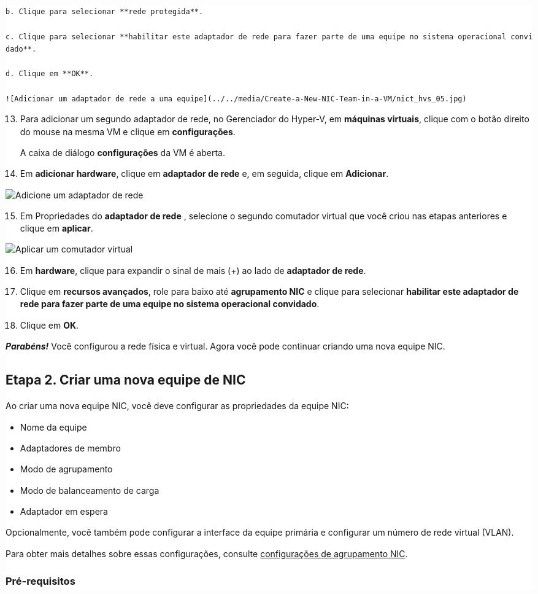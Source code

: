     b. Clique para selecionar **rede protegida**.

    c. Clique para selecionar **habilitar este adaptador de rede para fazer parte de uma equipe no sistema operacional convidado**.

    d. Clique em **OK**.

    ![Adicionar um adaptador de rede a uma equipe](../../media/Create-a-New-NIC-Team-in-a-VM/nict_hvs_05.jpg)

13. Para adicionar um segundo adaptador de rede, no Gerenciador do Hyper-V, em **máquinas virtuais**, clique com o botão direito do mouse na mesma VM e clique em **configurações**.

    A caixa de diálogo **configurações** da VM é aberta.

14. Em **adicionar hardware**, clique em **adaptador de rede** e, em seguida, clique em **Adicionar**.

   ![Adicione um adaptador de rede](../../media/Create-a-New-NIC-Team-in-a-VM/nict_hvs_06.jpg)

15. Em Propriedades do **adaptador de rede** , selecione o segundo comutador virtual que você criou nas etapas anteriores e clique em **aplicar**.

   ![Aplicar um comutador virtual](../../media/Create-a-New-NIC-Team-in-a-VM/nict_hvs_07.jpg)

16. Em **hardware**, clique para expandir o sinal de mais (+) ao lado de **adaptador de rede**.

17. Clique em **recursos avançados**, role para baixo até **agrupamento NIC** e clique para selecionar **habilitar este adaptador de rede para fazer parte de uma equipe no sistema operacional convidado**.

18. Clique em **OK**.

_**Parabéns!**_  Você configurou a rede física e virtual.  Agora você pode continuar criando uma nova equipe NIC.

## <a name="step-2-create-a-new-nic-team"></a>Etapa 2. Criar uma nova equipe de NIC

Ao criar uma nova equipe NIC, você deve configurar as propriedades da equipe NIC:

-   Nome da equipe

-   Adaptadores de membro

-   Modo de agrupamento

-   Modo de balanceamento de carga

-   Adaptador em espera

Opcionalmente, você também pode configurar a interface da equipe primária e configurar um número de rede virtual (VLAN).

Para obter mais detalhes sobre essas configurações, consulte [configurações de agrupamento NIC](nic-teaming-settings.md).

### <a name="prerequisites"></a>Pré-requisitos
